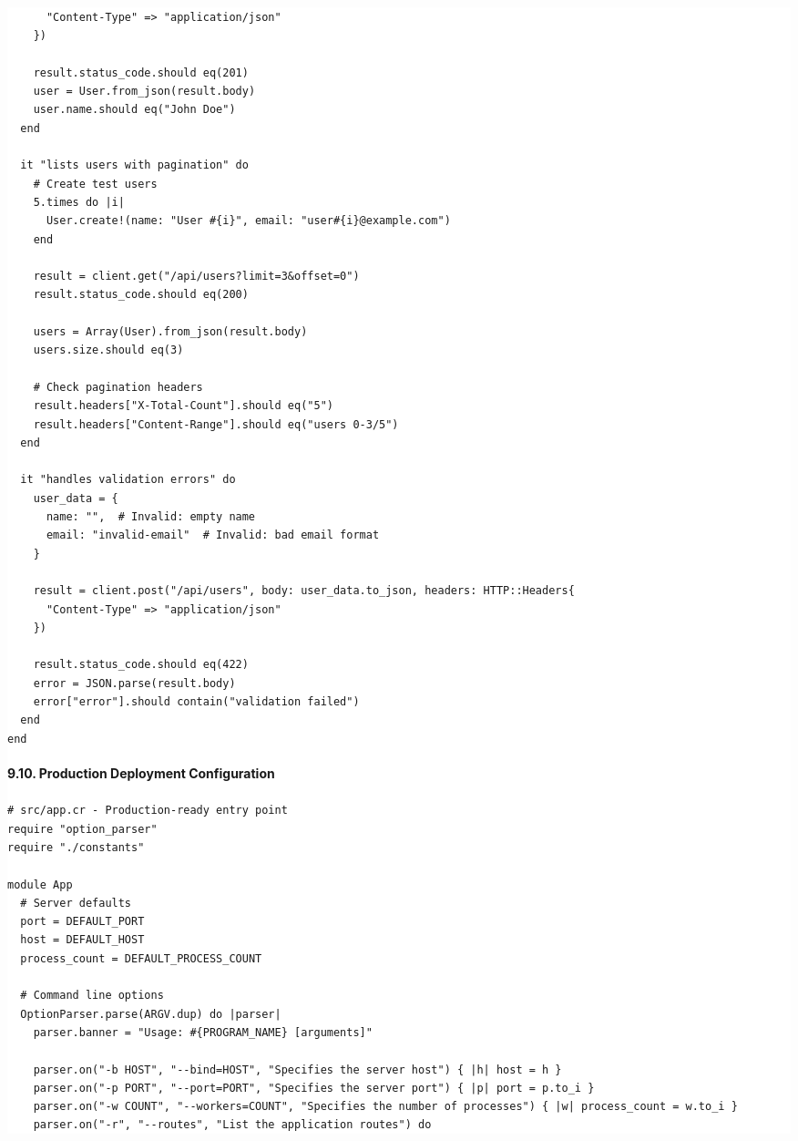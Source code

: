 ```crystal
      "Content-Type" => "application/json"
    })

    result.status_code.should eq(201)
    user = User.from_json(result.body)
    user.name.should eq("John Doe")
  end

  it "lists users with pagination" do
    # Create test users
    5.times do |i|
      User.create!(name: "User #{i}", email: "user#{i}@example.com")
    end

    result = client.get("/api/users?limit=3&offset=0")
    result.status_code.should eq(200)

    users = Array(User).from_json(result.body)
    users.size.should eq(3)

    # Check pagination headers
    result.headers["X-Total-Count"].should eq("5")
    result.headers["Content-Range"].should eq("users 0-3/5")
  end

  it "handles validation errors" do
    user_data = {
      name: "",  # Invalid: empty name
      email: "invalid-email"  # Invalid: bad email format
    }

    result = client.post("/api/users", body: user_data.to_json, headers: HTTP::Headers{
      "Content-Type" => "application/json"
    })

    result.status_code.should eq(422)
    error = JSON.parse(result.body)
    error["error"].should contain("validation failed")
  end
end
```

#### 9.10. Production Deployment Configuration

```crystal
# src/app.cr - Production-ready entry point
require "option_parser"
require "./constants"

module App
  # Server defaults
  port = DEFAULT_PORT
  host = DEFAULT_HOST
  process_count = DEFAULT_PROCESS_COUNT

  # Command line options
  OptionParser.parse(ARGV.dup) do |parser|
    parser.banner = "Usage: #{PROGRAM_NAME} [arguments]"

    parser.on("-b HOST", "--bind=HOST", "Specifies the server host") { |h| host = h }
    parser.on("-p PORT", "--port=PORT", "Specifies the server port") { |p| port = p.to_i }
    parser.on("-w COUNT", "--workers=COUNT", "Specifies the number of processes") { |w| process_count = w.to_i }
    parser.on("-r", "--routes", "List the application routes") do
```